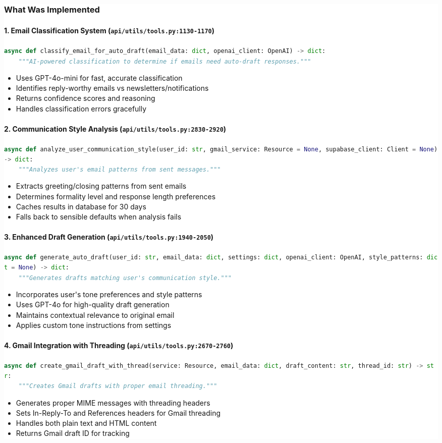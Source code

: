 ### What Was Implemented

#### 1. Email Classification System (`api/utils/tools.py:1130-1170`)

```python
async def classify_email_for_auto_draft(email_data: dict, openai_client: OpenAI) -> dict:
    """AI-powered classification to determine if emails need auto-draft responses."""
```

- Uses GPT-4o-mini for fast, accurate classification
- Identifies reply-worthy emails vs newsletters/notifications
- Returns confidence scores and reasoning
- Handles classification errors gracefully

#### 2. Communication Style Analysis (`api/utils/tools.py:2830-2920`)

```python
async def analyze_user_communication_style(user_id: str, gmail_service: Resource = None, supabase_client: Client = None) -> dict:
    """Analyzes user's email patterns from sent messages."""
```

- Extracts greeting/closing patterns from sent emails
- Determines formality level and response length preferences
- Caches results in database for 30 days
- Falls back to sensible defaults when analysis fails

#### 3. Enhanced Draft Generation (`api/utils/tools.py:1940-2050`)

```python
async def generate_auto_draft(user_id: str, email_data: dict, settings: dict, openai_client: OpenAI, style_patterns: dict = None) -> dict:
    """Generates drafts matching user's communication style."""
```

- Incorporates user's tone preferences and style patterns
- Uses GPT-4o for high-quality draft generation
- Maintains contextual relevance to original email
- Applies custom tone instructions from settings

#### 4. Gmail Integration with Threading (`api/utils/tools.py:2670-2760`)

```python
async def create_gmail_draft_with_thread(service: Resource, email_data: dict, draft_content: str, thread_id: str) -> str:
    """Creates Gmail drafts with proper email threading."""
```

- Generates proper MIME messages with threading headers
- Sets In-Reply-To and References headers for Gmail threading
- Handles both plain text and HTML content
- Returns Gmail draft ID for tracking
